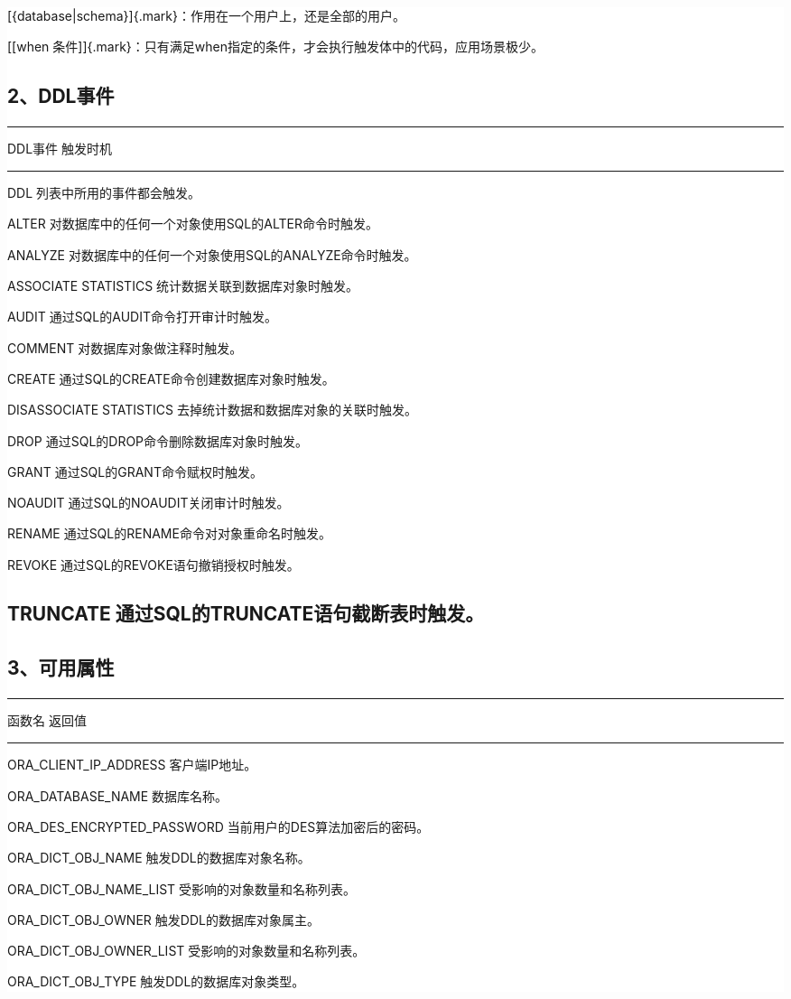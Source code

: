 [{database\|schema}]{.mark}：作用在一个用户上，还是全部的用户。

[\[when
条件\]]{.mark}：只有满足when指定的条件，才会执行触发体中的代码，应用场景极少。

## 2、DDL事件

  ------------------------------------------------------------------------------
  DDL事件                 触发时机
  ----------------------- ------------------------------------------------------
  DDL                     列表中所用的事件都会触发。

  ALTER                   对数据库中的任何一个对象使用SQL的ALTER命令时触发。

  ANALYZE                 对数据库中的任何一个对象使用SQL的ANALYZE命令时触发。

  ASSOCIATE STATISTICS    统计数据关联到数据库对象时触发。

  AUDIT                   通过SQL的AUDIT命令打开审计时触发。

  COMMENT                 对数据库对象做注释时触发。

  CREATE                  通过SQL的CREATE命令创建数据库对象时触发。

  DISASSOCIATE STATISTICS 去掉统计数据和数据库对象的关联时触发。

  DROP                    通过SQL的DROP命令删除数据库对象时触发。

  GRANT                   通过SQL的GRANT命令赋权时触发。

  NOAUDIT                 通过SQL的NOAUDIT关闭审计时触发。

  RENAME                  通过SQL的RENAME命令对对象重命名时触发。

  REVOKE                  通过SQL的REVOKE语句撤销授权时触发。

  TRUNCATE                通过SQL的TRUNCATE语句截断表时触发。
  ------------------------------------------------------------------------------

## 3、可用属性

  ----------------------------------------------------------------------------------------
  函数名                         返回值
  ------------------------------ ---------------------------------------------------------
  ORA_CLIENT_IP_ADDRESS          客户端IP地址。

  ORA_DATABASE_NAME              数据库名称。

  ORA_DES_ENCRYPTED_PASSWORD     当前用户的DES算法加密后的密码。

  ORA_DICT_OBJ_NAME              触发DDL的数据库对象名称。

  ORA_DICT_OBJ_NAME_LIST         受影响的对象数量和名称列表。

  ORA_DICT_OBJ_OWNER             触发DDL的数据库对象属主。

  ORA_DICT_OBJ_OWNER_LIST        受影响的对象数量和名称列表。

  ORA_DICT_OBJ_TYPE              触发DDL的数据库对象类型。
